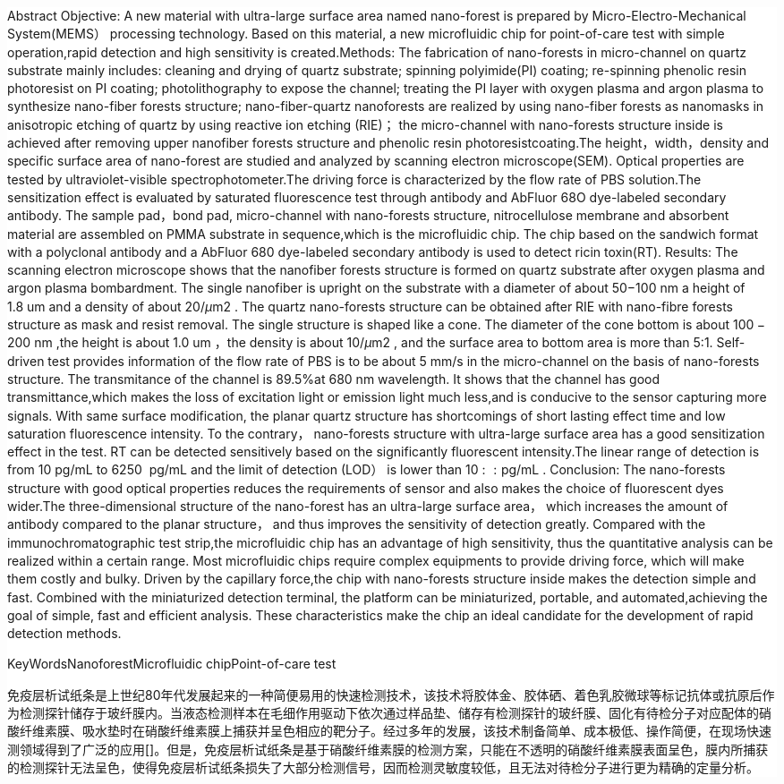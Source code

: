 Abstract Objective: A new material with ultra-large surface area named nano-forest is prepared by Micro-Electro-Mechanical System(MEMS） processing technology. Based on this material, a new microfluidic chip for point-of-care test with simple operation,rapid detection and high sensitivity is created.Methods: The fabrication of nano-forests in micro-channel on quartz substrate mainly includes: cleaning and drying of quartz substrate; spinning polyimide(PI) coating; re-spinning phenolic resin photoresist on PI coating; photolithography to expose the channel; treating the PI layer with oxygen plasma and argon plasma to synthesize nano-fiber forests structure; nano-fiber-quartz nanoforests are realized by using nano-fiber forests as nanomasks in anisotropic etching of quartz by using reactive ion etching (RIE)； the micro-channel with nano-forests structure inside is achieved after removing upper nanofiber forests structure and phenolic resin photoresistcoating.The height，width，density and specific surface area of nano-forest are studied and analyzed by scanning electron microscope(SEM). Optical properties are tested by ultraviolet-visible spectrophotometer.The driving force is characterized by the flow rate of PBS solution.The sensitization effect is evaluated by saturated fluorescence test through antibody and AbFluor 68O dye-labeled secondary antibody. The sample pad，bond pad, micro-channel with nano-forests structure, nitrocellulose membrane and absorbent material are assembled on PMMA substrate in sequence,which is the microfluidic chip. The chip based on the sandwich format with a polyclonal antibody and a AbFluor 680 dye-labeled secondary antibody is used to detect ricin toxin(RT). Results: The scanning electron microscope shows that the nanofiber forests structure is formed on quartz substrate after oxygen plasma and argon plasma bombardment. The single nanofiber is upright on the substrate with a diameter of about $5 0 { \mathrm { - } } 1 0 0 ~ \mathrm { n m }$ a height of $1 . 8 \ \mathrm { u m }$ and a density of about $2 0 / \mu \mathrm { m } 2$ . The quartz nano-forests structure can be obtained after RIE with nano-fibre forests structure as mask and resist removal. The single structure is shaped like a cone. The diameter of the cone bottom is about $1 0 0 { - } 2 0 0 ~ \mathrm { { n m } }$ ,the height is about $1 . 0 \ \mathrm { u m }$ ，the density is about $1 0 / \mu \mathrm { m } 2$ , and the surface area to bottom area is more than 5:1. Self-driven test provides information of the flow rate of PBS is to be about $5 \ \mathrm { m m / s }$ in the micro-channel on the basis of nano-forests structure. The transmitance of the channel is $8 9 . 5 \% \mathrm { a t }$ $6 8 0 \ \mathrm { n m }$ wavelength. It shows that the channel has good transmittance,which makes the loss of excitation light or emission light much less,and is conducive to the sensor capturing more signals. With same surface modification, the planar quartz structure has shortcomings of short lasting effect time and low saturation fluorescence intensity. To the contrary， nano-forests structure with ultra-large surface area has a good sensitization effect in the test. RT can be detected sensitively based on the significantly fluorescent intensity.The linear range of detection is from $1 0 ~ \mathrm { p g / m L }$ to $6 2 5 0 \ \mathrm { \ p g / m L }$ and the limit of detection (LOD） is lower than $1 0 \ : \ : \mathrm { p g / m L }$ . Conclusion: The nano-forests structure with good optical properties reduces the requirements of sensor and also makes the choice of fluorescent dyes wider.The three-dimensional structure of the nano-forest has an ultra-large surface area， which increases the amount of antibody compared to the planar structure， and thus improves the sensitivity of detection greatly. Compared with the immunochromatographic test strip,the microfluidic chip has an advantage of high sensitivity, thus the quantitative analysis can be realized within a certain range. Most microfluidic chips require complex equipments to provide driving force, which will make them costly and bulky. Driven by the capillary force,the chip with nano-forests structure inside makes the detection simple and fast. Combined with the miniaturized detection terminal, the platform can be miniaturized, portable, and automated,achieving the goal of simple, fast and efficient analysis. These characteristics make the chip an ideal candidate for the development of rapid detection methods.

KeyWordsNanoforestMicrofluidic chipPoint-of-care test

免疫层析试纸条是上世纪80年代发展起来的一种简便易用的快速检测技术，该技术将胶体金、胶体硒、着色乳胶微球等标记抗体或抗原后作为检测探针储存于玻纤膜内。当液态检测样本在毛细作用驱动下依次通过样品垫、储存有检测探针的玻纤膜、固化有待检分子对应配体的硝酸纤维素膜、吸水垫时在硝酸纤维素膜上捕获并呈色相应的靶分子。经过多年的发展，该技术制备简单、成本极低、操作简便，在现场快速测领域得到了广泛的应用[]。但是，免疫层析试纸条是基于硝酸纤维素膜的检测方案，只能在不透明的硝酸纤维素膜表面呈色，膜内所捕获的检测探针无法呈色，使得免疫层析试纸条损失了大部分检测信号，因而检测灵敏度较低，且无法对待检分子进行更为精确的定量分析。
